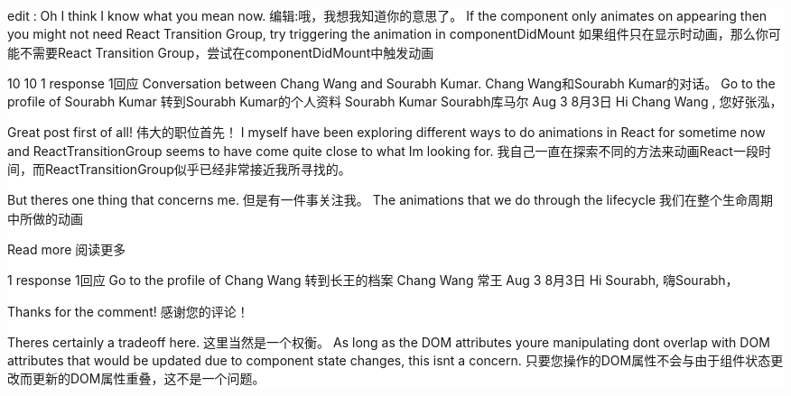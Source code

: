 edit :  Oh I think I know what you mean now.
编辑:哦，我想我知道你的意思了。
If the component only animates on appearing then you might not need React Transition Group, try triggering the animation in componentDidMount
如果组件只在显示时动画，那么你可能不需要React Transition Group，尝试在componentDidMount中触发动画


10
10
1 response
1回应
Conversation between Chang Wang and Sourabh Kumar.
Chang Wang和Sourabh Kumar的对话。
Go to the profile of Sourabh Kumar
转到Sourabh Kumar的个人资料
Sourabh Kumar
Sourabh库马尔
Aug 3
8月3日
Hi Chang Wang ,
您好张泓，

Great post first of all!
伟大的职位首先！
I myself have been exploring different ways to do animations in React for sometime now and ReactTransitionGroup seems to have come quite close to what Im looking for.
我自己一直在探索不同的方法来动画React一段时间，而ReactTransitionGroup似乎已经非常接近我所寻找的。

But theres one thing that concerns me.
但是有一件事关注我。
The animations that we do through the lifecycle
我们在整个生命周期中所做的动画

Read more
阅读更多

1 response
1回应
Go to the profile of Chang Wang
转到长王的档案
Chang Wang
常王
Aug 3
8月3日
Hi Sourabh,
嗨Sourabh，

Thanks for the comment!
感谢您的评论！

Theres certainly a tradeoff here.
这里当然是一个权衡。
As long as the DOM attributes youre manipulating dont overlap with DOM attributes that would be updated due to component state changes, this isnt a concern.
只要您操作的DOM属性不会与由于组件状态更改而更新的DOM属性重叠，这不是一个问题。
